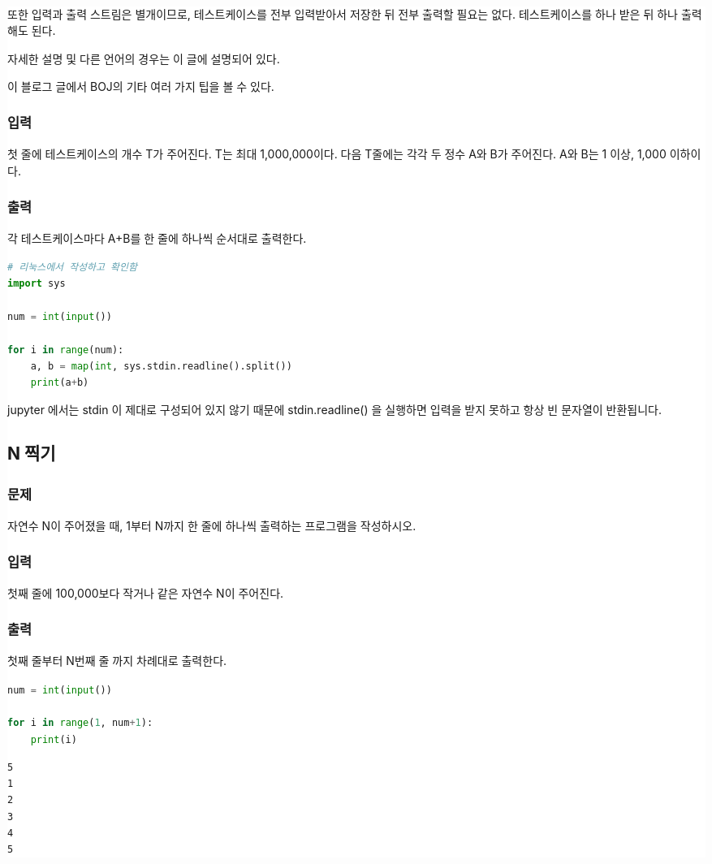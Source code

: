 또한 입력과 출력 스트림은 별개이므로, 테스트케이스를 전부 입력받아서 저장한 뒤 전부 출력할 필요는 없다. 테스트케이스를 하나 받은 뒤 하나 출력해도 된다.

자세한 설명 및 다른 언어의 경우는 이 글에 설명되어 있다.

이 블로그 글에서 BOJ의 기타 여러 가지 팁을 볼 수 있다.

### 입력

첫 줄에 테스트케이스의 개수 T가 주어진다. T는 최대 1,000,000이다. 다음 T줄에는 각각 두 정수 A와 B가 주어진다. A와 B는 1 이상, 1,000 이하이다.

### 출력

각 테스트케이스마다 A+B를 한 줄에 하나씩 순서대로 출력한다.


```python
# 리눅스에서 작성하고 확인함
import sys
  
num = int(input())

for i in range(num):
    a, b = map(int, sys.stdin.readline().split())
    print(a+b)
```

jupyter 에서는 stdin 이 제대로 구성되어 있지 않기 때문에 stdin.readline() 을 실행하면 입력을 받지 못하고 항상 빈 문자열이 반환됩니다.

## N 찍기

### 문제

자연수 N이 주어졌을 때, 1부터 N까지 한 줄에 하나씩 출력하는 프로그램을 작성하시오.

### 입력

첫째 줄에 100,000보다 작거나 같은 자연수 N이 주어진다.

### 출력

첫째 줄부터 N번째 줄 까지 차례대로 출력한다.


```python
num = int(input())

for i in range(1, num+1):
    print(i)
```

    5
    1
    2
    3
    4
    5
    